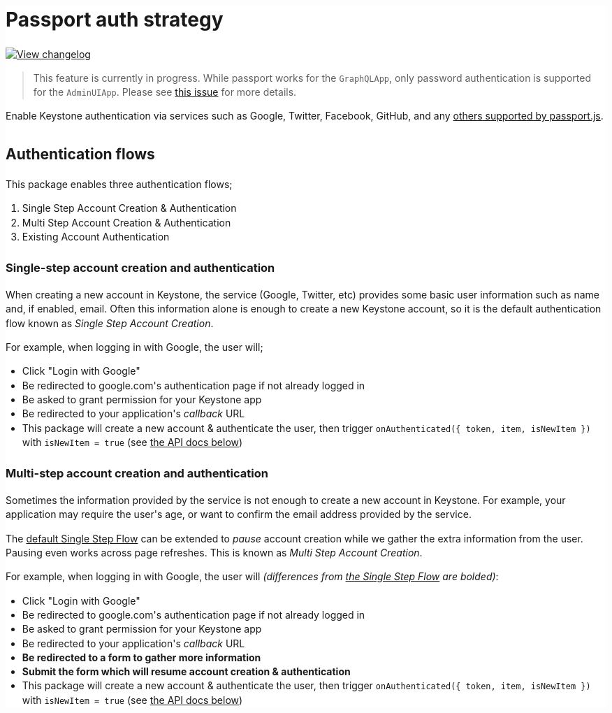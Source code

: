 

# Passport auth strategy

[![View changelog](https://img.shields.io/badge/changelogs.xyz-Explore%20Changelog-brightgreen)](https://changelogs.xyz/@keystonejs/auth-passport)

> This feature is currently in progress. While passport works for the `GraphQLApp`, only password authentication is supported for the `AdminUIApp`. Please see [this issue](https://github.com/keystonejs/keystone/issues/2581) for more details.

Enable Keystone authentication via services such as Google, Twitter, Facebook,
GitHub, and any [others supported by passport.js](http://www.passportjs.org).

## Authentication flows

This package enables three authentication flows;

1. Single Step Account Creation & Authentication
2. Multi Step Account Creation & Authentication
3. Existing Account Authentication

### Single-step account creation and authentication

When creating a new account in Keystone, the service (Google, Twitter, etc)
provides some basic user information such as name and, if enabled, email. Often
this information alone is enough to create a new Keystone account, so it is
the default authentication flow known as _Single Step Account Creation_.

For example, when logging in with Google, the user will;

- Click "Login with Google"
- Be redirected to google.com's authentication page if not already logged in
- Be asked to grant permission for your Keystone app
- Be redirected to your application's _callback_ URL
- This package will create a new account & authenticate the user, then trigger
  `onAuthenticated({ token, item, isNewItem })` with `isNewItem = true` (see [the API
  docs below](#api))

### Multi-step account creation and authentication

Sometimes the information provided by the service is not enough to create a new
account in Keystone. For example, your application may require the user's age,
or want to confirm the email address provided by the service.

The [default Single Step Flow](#single-step-account-creation-and-authentication) can
be extended to _pause_ account creation while we gather the extra information
from the user. Pausing even works across page refreshes. This is known as _Multi
Step Account Creation_.

For example, when logging in with Google, the user will _(differences from [the
Single Step Flow](#single-step-account-creation-and-authentication) are bolded)_:

- Click "Login with Google"
- Be redirected to google.com's authentication page if not already logged in
- Be asked to grant permission for your Keystone app
- Be redirected to your application's _callback_ URL
- **Be redirected to a form to gather more information**
- **Submit the form which will resume account creation & authentication**
- This package will create a new account & authenticate the user, then trigger
  `onAuthenticated({ token, item, isNewItem })` with `isNewItem = true` (see [the API
  docs below](#api))

